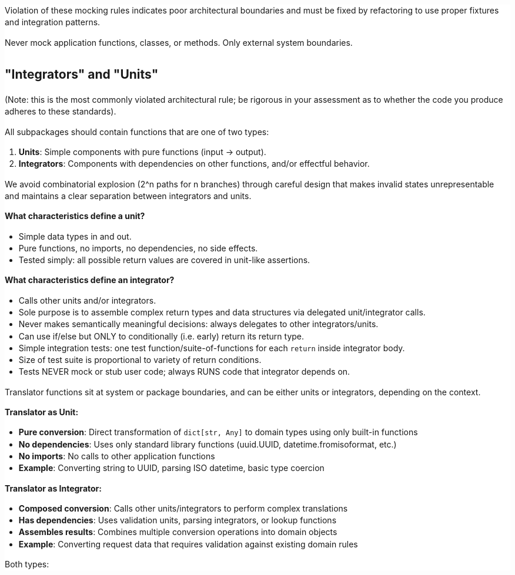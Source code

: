 Violation of these mocking rules indicates poor architectural boundaries and must be fixed by refactoring to use proper fixtures and integration patterns.

Never mock application functions, classes, or methods. Only external system boundaries.

## "Integrators" and "Units"

(Note: this is the most commonly violated architectural rule; be rigorous in your assessment as to whether the code you produce adheres to these standards).

All subpackages should contain functions that are one of two types:

1. **Units**: Simple components with pure functions (input -> output).
2. **Integrators**: Components with dependencies on other functions, and/or effectful behavior.

We avoid combinatorial explosion (2^n paths for n branches) through careful design that makes invalid states unrepresentable and maintains a clear separation between integrators and units.

**What characteristics define a unit?**

- Simple data types in and out.
- Pure functions, no imports, no dependencies, no side effects.
- Tested simply: all possible return values are covered in unit-like assertions.

**What characteristics define an integrator?**

- Calls other units and/or integrators.
- Sole purpose is to assemble complex return types and data structures via delegated unit/integrator calls.
- Never makes semantically meaningful decisions: always delegates to other integrators/units.
- Can use if/else but ONLY to conditionally (i.e. early) return its return type.
- Simple integration tests: one test function/suite-of-functions for each `return` inside integrator body.
- Size of test suite is proportional to variety of return conditions.
- Tests NEVER mock or stub user code; always RUNS code that integrator depends on.



Translator functions sit at system or package boundaries, and can be either units or integrators, depending on the context.

**Translator as Unit:**

- **Pure conversion**: Direct transformation of `dict[str, Any]` to domain types using only built-in functions
- **No dependencies**: Uses only standard library functions (uuid.UUID, datetime.fromisoformat, etc.)
- **No imports**: No calls to other application functions
- **Example**: Converting string to UUID, parsing ISO datetime, basic type coercion

**Translator as Integrator:**

- **Composed conversion**: Calls other units/integrators to perform complex translations
- **Has dependencies**: Uses validation units, parsing integrators, or lookup functions
- **Assembles results**: Combines multiple conversion operations into domain objects
- **Example**: Converting request data that requires validation against existing domain rules

Both types:
